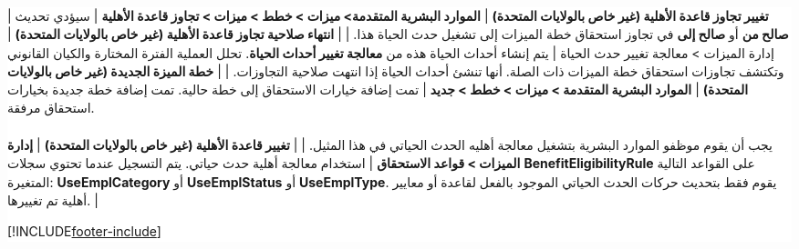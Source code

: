 | **تغيير تجاوز قاعدة الأهلية (غير خاص بالولايات المتحدة)** | **الموارد البشرية المتقدمة> ميزات > خطط > ميزات > تجاوز قاعدة الأهلية** | سيؤدي تحديث **صالح من** أو **صالح إلى** في تجاوز استحقاق خطة الميزات إلى تشغيل حدث الحياة هذا. |
| **انتهاء صلاحية تجاوز قاعدة الأهلية (غير خاص بالولايات المتحدة)** | إدارة الميزات > معالجة تغيير حدث الحياة  | يتم إنشاء أحداث الحياة هذه من **معالجة تغيير أحداث الحياة**. تحلل العملية الفترة المختارة والكيان القانوني وتكتشف تجاوزات استحقاق خطة الميزات ذات الصلة. أنها تنشئ أحداث الحياة إذا انتهت صلاحية التجاوزات. |
| **خطة الميزة الجديدة (غير خاص بالولايات المتحدة)** | **الموارد البشرية المتقدمة > ميزات > خطط > جديد** | تمت إضافة خيارات الاستحقاق إلى خطة حالية. تمت إضافة خطة جديدة بخيارات استحقاق مرفقة.</br></br>يجب أن يقوم موظفو الموارد البشرية بتشغيل معالجة أهليه الحدث الحياتي في هذا المثيل. |
| **تغيير قاعدة الأهلية (غير خاص بالولايات المتحدة)** | **إدارة الميزات > قواعد الاستحقاق** | استخدام معالجة أهلية حدث حياتي. يتم التسجيل عندما تحتوي سجلات **BenefitEligibilityRule** على القواعد التالية المتغيرة: **UseEmplCategory** أو **UseEmplStatus** أو **UseEmplType**. يقوم فقط بتحديث حركات الحدث الحياتي الموجود بالفعل لقاعدة أو معايير أهلية تم تغييرها. |


[!INCLUDE[footer-include](../includes/footer-banner.md)]
